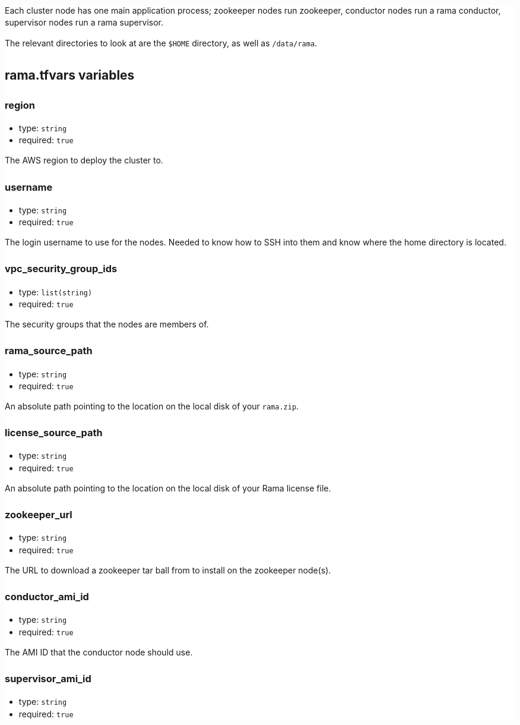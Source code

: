Each cluster node has one main application process; zookeeper nodes run
zookeeper, conductor nodes run a rama conductor, supervisor nodes run a rama
supervisor.

The relevant directories to look at are the `$HOME` directory, as well as
`/data/rama`.

## rama.tfvars variables

### region 
- type: `string`
- required: `true`

The AWS region to deploy the cluster to.

### username
- type: `string`
- required: `true`

The login username to use for the nodes. Needed to know how to SSH into them and know where the
home directory is located.

### vpc_security_group_ids
- type: `list(string)`
- required: `true`

The security groups that the nodes are members of.

### rama_source_path
- type: `string`
- required: `true`

An absolute path pointing to the location on the local disk of your `rama.zip`.

### license_source_path
- type: `string`
- required: `true`

An absolute path pointing to the location on the local disk of your Rama license file.

### zookeeper_url
- type: `string`
- required: `true`

The URL to download a zookeeper tar ball from to install on the zookeeper node(s).

### conductor_ami_id
- type: `string`
- required: `true`

The AMI ID that the conductor node should use.

### supervisor_ami_id
- type: `string`
- required: `true`
